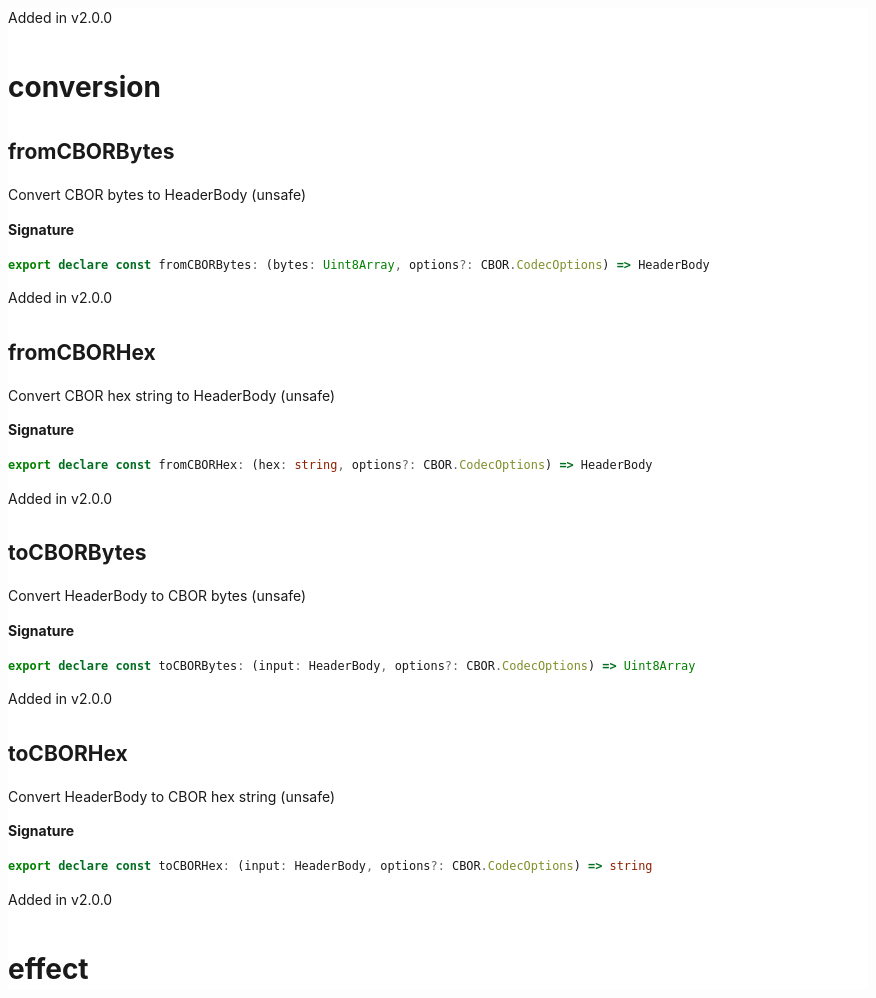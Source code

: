 ```ts
```

Added in v2.0.0

# conversion

## fromCBORBytes

Convert CBOR bytes to HeaderBody (unsafe)

**Signature**

```ts
export declare const fromCBORBytes: (bytes: Uint8Array, options?: CBOR.CodecOptions) => HeaderBody
```

Added in v2.0.0

## fromCBORHex

Convert CBOR hex string to HeaderBody (unsafe)

**Signature**

```ts
export declare const fromCBORHex: (hex: string, options?: CBOR.CodecOptions) => HeaderBody
```

Added in v2.0.0

## toCBORBytes

Convert HeaderBody to CBOR bytes (unsafe)

**Signature**

```ts
export declare const toCBORBytes: (input: HeaderBody, options?: CBOR.CodecOptions) => Uint8Array
```

Added in v2.0.0

## toCBORHex

Convert HeaderBody to CBOR hex string (unsafe)

**Signature**

```ts
export declare const toCBORHex: (input: HeaderBody, options?: CBOR.CodecOptions) => string
```

Added in v2.0.0

# effect
